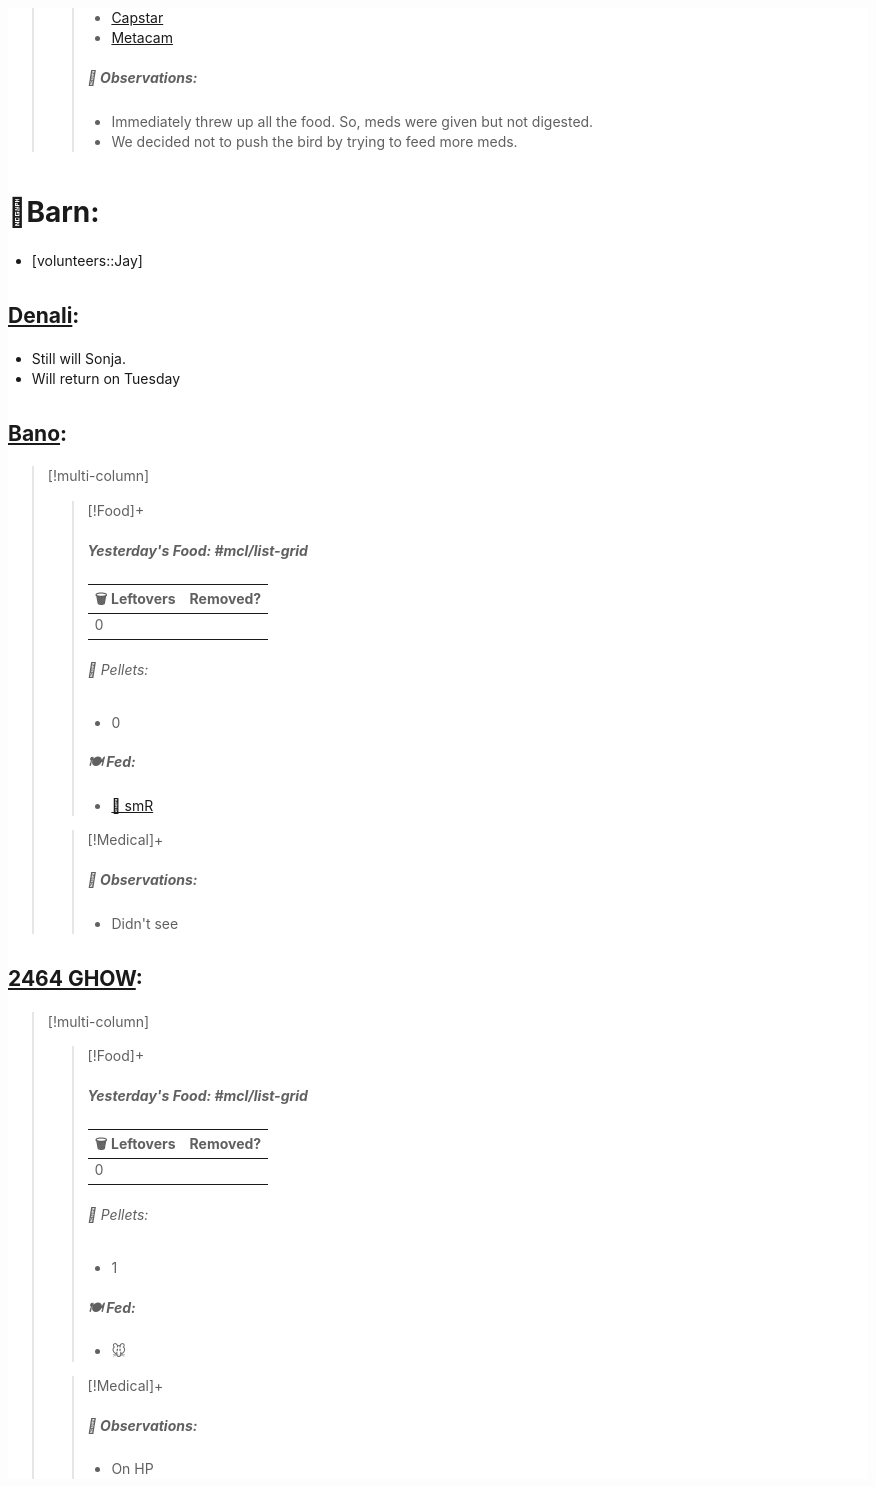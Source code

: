 >> - [Capstar](../Admin/Codes/Medication/Capstar.md)
>> - [Metacam](../Admin/Codes/Medication/Metacam.md)
>>
>> ##### 🔭 Observations:
>> - Immediately threw up all the food. So, meds were given but not digested.
>> - We decided not to push the bird by trying to feed more meds.

# 🏡Barn:
- [volunteers::Jay]

## [Denali](../RARE%20Birds/Ed%20Birds/Denali.md):
- Still will Sonja.
- Will return on Tuesday

## [Bano](../RARE%20Birds/Ed%20Birds/Bano.md):
> [!multi-column]
>
>> [!Food]+
>> ##### Yesterday's Food: #mcl/list-grid
>> |🗑️ Leftovers| Removed?
>> |---|---|
>>|0|
>>
>>###### 💩 Pellets:
>>- 0
>>
>> ##### 🍽️ Fed:
>> - [🐀 smR](../Admin/Codes/Food/Small%20Rat.md)
>
>> [!Medical]+
>> ##### 🔭 Observations:
>> - Didn't see

## [2464 GHOW](../RARE%20Birds/2464%20GHOW.md):
> [!multi-column]
>
>> [!Food]+
>> ##### Yesterday's Food: #mcl/list-grid
>> |🗑️ Leftovers| Removed?
>> |---|---|
>>|0|
>>
>>###### 💩 Pellets:
>>- 1
>>
>> ##### 🍽️ Fed:
>> - 🐭
>
>> [!Medical]+
>> ##### 🔭 Observations:
>> - On HP
